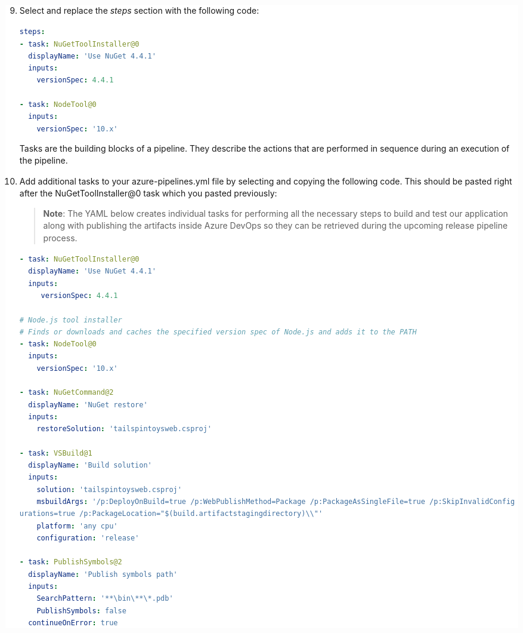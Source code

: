 9. Select and replace the *steps* section with the following code:
    
    ```yml
    steps:
    - task: NuGetToolInstaller@0
      displayName: 'Use NuGet 4.4.1'
      inputs:
        versionSpec: 4.4.1
        
    - task: NodeTool@0
      inputs:
        versionSpec: '10.x'         
    ```

    Tasks are the building blocks of a pipeline. They describe the actions that are performed in sequence during an execution of the pipeline.

10. Add additional tasks to your azure-pipelines.yml file by selecting and copying the following code. This should be pasted right after the NuGetToolInstaller@0 task which you pasted previously:
    
    >**Note**: The YAML below creates individual tasks for performing all the necessary steps to build and test our application along with publishing the artifacts inside Azure DevOps so they can be retrieved during the upcoming release pipeline process.

    ```yaml
    - task: NuGetToolInstaller@0
      displayName: 'Use NuGet 4.4.1'
      inputs:
         versionSpec: 4.4.1

    # Node.js tool installer
    # Finds or downloads and caches the specified version spec of Node.js and adds it to the PATH
    - task: NodeTool@0
      inputs:
        versionSpec: '10.x' 

    - task: NuGetCommand@2
      displayName: 'NuGet restore'
      inputs:
        restoreSolution: 'tailspintoysweb.csproj'

    - task: VSBuild@1
      displayName: 'Build solution'
      inputs:
        solution: 'tailspintoysweb.csproj'
        msbuildArgs: '/p:DeployOnBuild=true /p:WebPublishMethod=Package /p:PackageAsSingleFile=true /p:SkipInvalidConfigurations=true /p:PackageLocation="$(build.artifactstagingdirectory)\\"'
        platform: 'any cpu'
        configuration: 'release'

    - task: PublishSymbols@2
      displayName: 'Publish symbols path'
      inputs:
        SearchPattern: '**\bin\**\*.pdb'
        PublishSymbols: false
      continueOnError: true
